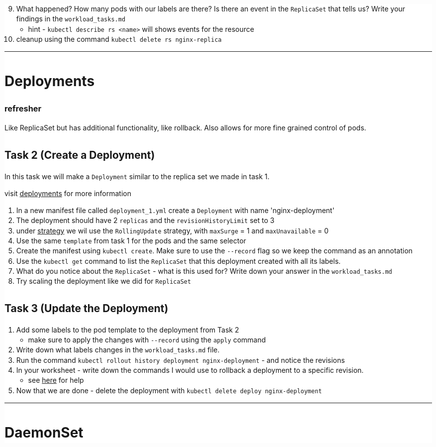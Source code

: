 9. What happened? How many pods with our labels are there? Is there an event in the `ReplicaSet` that tells us? Write your findings in the `workload_tasks.md`
   - hint - `kubectl describe rs <name>` will shows events for the resource   
10. cleanup using the command `kubectl delete rs nginx-replica`

---
# Deployments

### refresher
Like ReplicaSet but has additional functionality, like rollback. Also allows for more fine grained control of pods.

 
## Task 2 (Create a Deployment)

In this task we will make a `Deployment` similar to the replica set we made in task 1.

visit [deployments](https://kubernetes.io/docs/concepts/workloads/controllers/deployment/) for more information

1. In a new manifest file called `deployment_1.yml` create a `Deployment` with name 'nginx-deployment'
2. The deployment should have 2 `replicas` and the `revisionHistoryLimit` set to 3
3. under [strategy](https://kubernetes.io/docs/concepts/workloads/controllers/deployment/#strategy) we wil use the `RollingUpdate` strategy, with `maxSurge` = 1 and `maxUnavailable` = 0
4. Use the same `template` from task 1 for the pods and the same selector
5. Create the manifest using `kubectl create`. Make sure to use the `--record` flag so we keep the command as an annotation
6. Use the `kubectl get` command to list the `ReplicaSet` that this deployment created with all its labels.
7. What do you notice about the `ReplicaSet` - what is this used for? Write down your answer in the `workload_tasks.md`
8. Try scaling the deployment like we did for `ReplicaSet`

## Task 3 (Update the Deployment)

1. Add some labels to the pod template to the deployment from Task 2
   - make sure to apply the changes with `--record` using the `apply` command
2. Write down what labels changes in the `workload_tasks.md` file. 
3. Run the command `kubectl rollout history deployment nginx-deployment` - and notice the revisions
4. In your worksheet - write down the commands I would use to rollback a deployment to a specific revision.
   -  see [here](https://kubernetes.io/docs/concepts/workloads/controllers/deployment/#rolling-back-a-deployment) for help
5. Now that we are done - delete the deployment with `kubectl delete deploy nginx-deployment`

---
# DaemonSet
